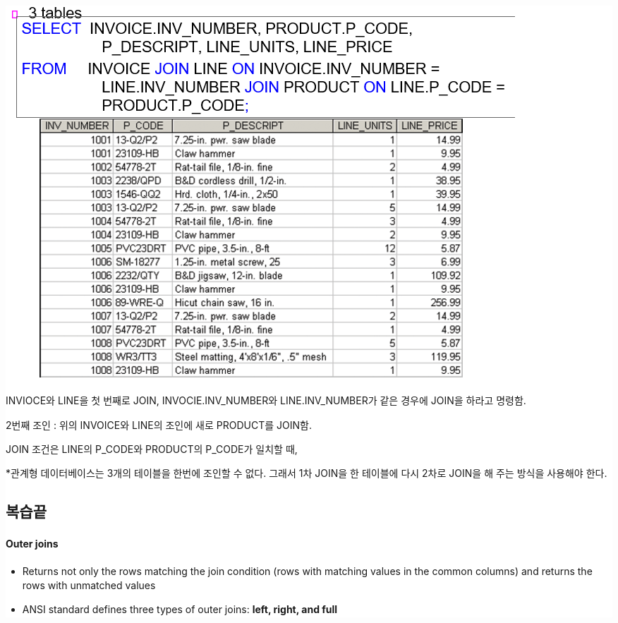 ![1586398221444](assets/1586398221444.png)

INVIOCE와  LINE을 첫 번째로 JOIN, INVOCIE.INV_NUMBER와 LINE.INV_NUMBER가 같은 경우에 JOIN을 하라고 명령함.



2번째 조인 : 위의 INVOICE와 LINE의 조인에 새로 PRODUCT를 JOIN함.

JOIN 조건은 LINE의 P_CODE와 PRODUCT의 P_CODE가 일치할 때,





*관계형 데이터베이스는 3개의 테이블을 한번에 조인할 수 없다. 그래서 1차 JOIN을 한 테이블에 다시 2차로 JOIN을 해 주는 방식을 사용해야 한다.







## 복습끝



#### Outer joins

- Returns not only the rows matching the join condition (rows with matching values in the common columns) and returns the rows with unmatched values

- ANSI standard defines three types of outer joins: **left, right, and full**
